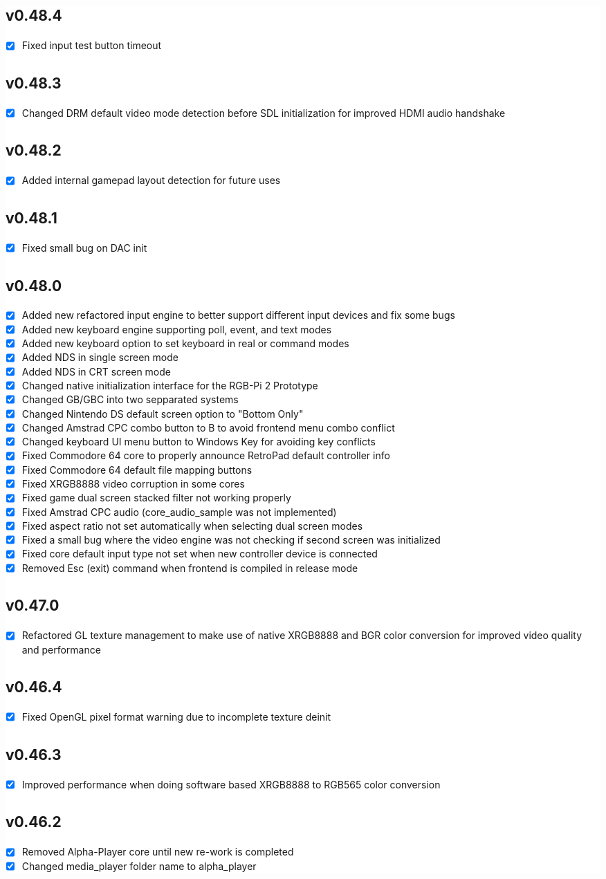 ## v0.48.4
- [X] Fixed input test button timeout

## v0.48.3
- [X] Changed DRM default video mode detection before SDL initialization for improved HDMI audio handshake 

## v0.48.2
- [X] Added internal gamepad layout detection for future uses

## v0.48.1
- [X] Fixed small bug on DAC init 

## v0.48.0
- [X] Added new refactored input engine to better support different input devices and fix some bugs
- [X] Added new keyboard engine supporting poll, event, and text modes
- [X] Added new keyboard option to set keyboard in real or command modes
- [X] Added NDS in single screen mode
- [X] Added NDS in CRT screen mode
- [X] Changed native initialization interface for the RGB-Pi 2 Prototype
- [X] Changed GB/GBC into two sepparated systems
- [X] Changed Nintendo DS default screen option to "Bottom Only"
- [X] Changed Amstrad CPC combo button to B to avoid frontend menu combo conflict
- [X] Changed keyboard UI menu button to Windows Key for avoiding key conflicts
- [X] Fixed Commodore 64 core to properly announce RetroPad default controller info
- [X] Fixed Commodore 64 default file mapping buttons
- [X] Fixed XRGB8888 video corruption in some cores
- [X] Fixed game dual screen stacked filter not working properly
- [X] Fixed Amstrad CPC audio (core_audio_sample was not implemented)
- [X] Fixed aspect ratio not set automatically when selecting dual screen modes
- [X] Fixed a small bug where the video engine was not checking if second screen was initialized
- [X] Fixed core default input type not set when new controller device is connected
- [X] Removed Esc (exit) command when frontend is compiled in release mode

## v0.47.0
- [X] Refactored GL texture management to make use of native XRGB8888 and BGR color conversion for improved video quality and performance

## v0.46.4
- [X] Fixed OpenGL pixel format warning due to incomplete texture deinit

## v0.46.3
- [X] Improved performance when doing software based XRGB8888 to RGB565 color conversion

## v0.46.2
- [X] Removed Alpha-Player core until new re-work is completed
- [X] Changed media_player folder name to alpha_player

